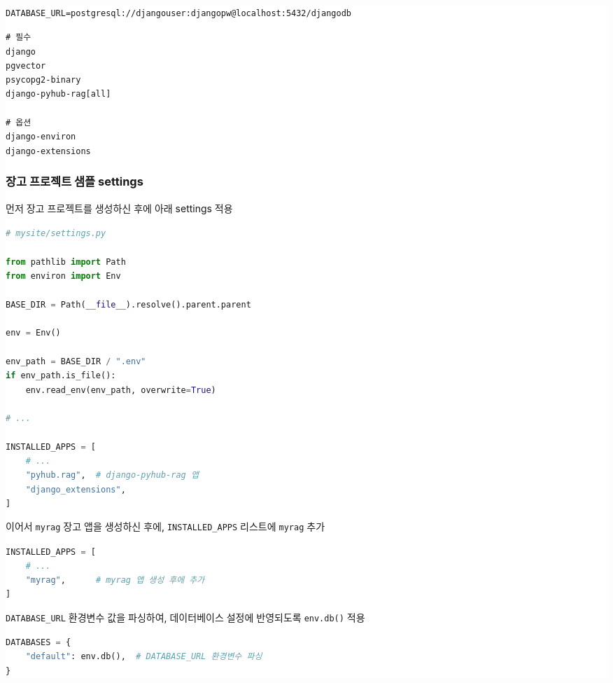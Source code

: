 ``` title=".env 포맷"
DATABASE_URL=postgresql://djangouser:djangopw@localhost:5432/djangodb
```

``` title="requirements.txt"
# 필수
django
pgvector
psycopg2-binary
django-pyhub-rag[all]

# 옵션
django-environ
django-extensions
```

### 장고 프로젝트 샘플 settings

먼저 장고 프로젝트를 생성하신 후에 아래 settings 적용

``` python title="mysite/settings.py"
# mysite/settings.py

from pathlib import Path
from environ import Env

BASE_DIR = Path(__file__).resolve().parent.parent

env = Env()

env_path = BASE_DIR / ".env"
if env_path.is_file():
    env.read_env(env_path, overwrite=True)

# ...

INSTALLED_APPS = [
    # ...
    "pyhub.rag",  # django-pyhub-rag 앱
    "django_extensions",
]
```

이어서 `myrag` 장고 앱을 생성하신 후에, `INSTALLED_APPS` 리스트에 `myrag` 추가

``` python title="mysite/settings.py"
INSTALLED_APPS = [
    # ...
    "myrag",      # myrag 앱 생성 후에 추가
]
```

`DATABASE_URL` 환경변수 값을 파싱하여, 데이터베이스 설정에 반영되도록 `env.db()` 적용

``` python title="mysite/settings.py"
DATABASES = {
    "default": env.db(),  # DATABASE_URL 환경변수 파싱
}
```
